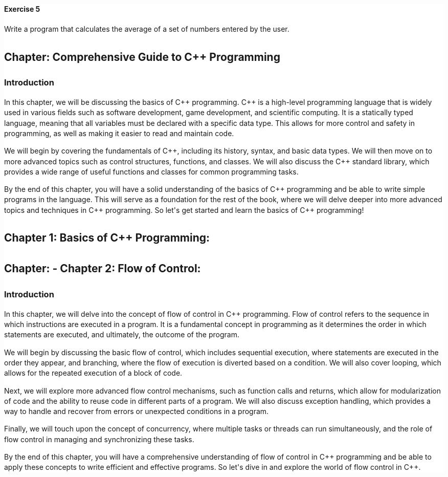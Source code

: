 #### Exercise 5
Write a program that calculates the average of a set of numbers entered by the user.


## Chapter: Comprehensive Guide to C++ Programming

### Introduction

In this chapter, we will be discussing the basics of C++ programming. C++ is a high-level programming language that is widely used in various fields such as software development, game development, and scientific computing. It is a statically typed language, meaning that all variables must be declared with a specific data type. This allows for more control and safety in programming, as well as making it easier to read and maintain code.

We will begin by covering the fundamentals of C++, including its history, syntax, and basic data types. We will then move on to more advanced topics such as control structures, functions, and classes. We will also discuss the C++ standard library, which provides a wide range of useful functions and classes for common programming tasks.

By the end of this chapter, you will have a solid understanding of the basics of C++ programming and be able to write simple programs in the language. This will serve as a foundation for the rest of the book, where we will delve deeper into more advanced topics and techniques in C++ programming. So let's get started and learn the basics of C++ programming!


## Chapter 1: Basics of C++ Programming:




## Chapter: - Chapter 2: Flow of Control:

### Introduction

In this chapter, we will delve into the concept of flow of control in C++ programming. Flow of control refers to the sequence in which instructions are executed in a program. It is a fundamental concept in programming as it determines the order in which statements are executed, and ultimately, the outcome of the program.

We will begin by discussing the basic flow of control, which includes sequential execution, where statements are executed in the order they appear, and branching, where the flow of execution is diverted based on a condition. We will also cover looping, which allows for the repeated execution of a block of code.

Next, we will explore more advanced flow control mechanisms, such as function calls and returns, which allow for modularization of code and the ability to reuse code in different parts of a program. We will also discuss exception handling, which provides a way to handle and recover from errors or unexpected conditions in a program.

Finally, we will touch upon the concept of concurrency, where multiple tasks or threads can run simultaneously, and the role of flow control in managing and synchronizing these tasks.

By the end of this chapter, you will have a comprehensive understanding of flow of control in C++ programming and be able to apply these concepts to write efficient and effective programs. So let's dive in and explore the world of flow control in C++.
